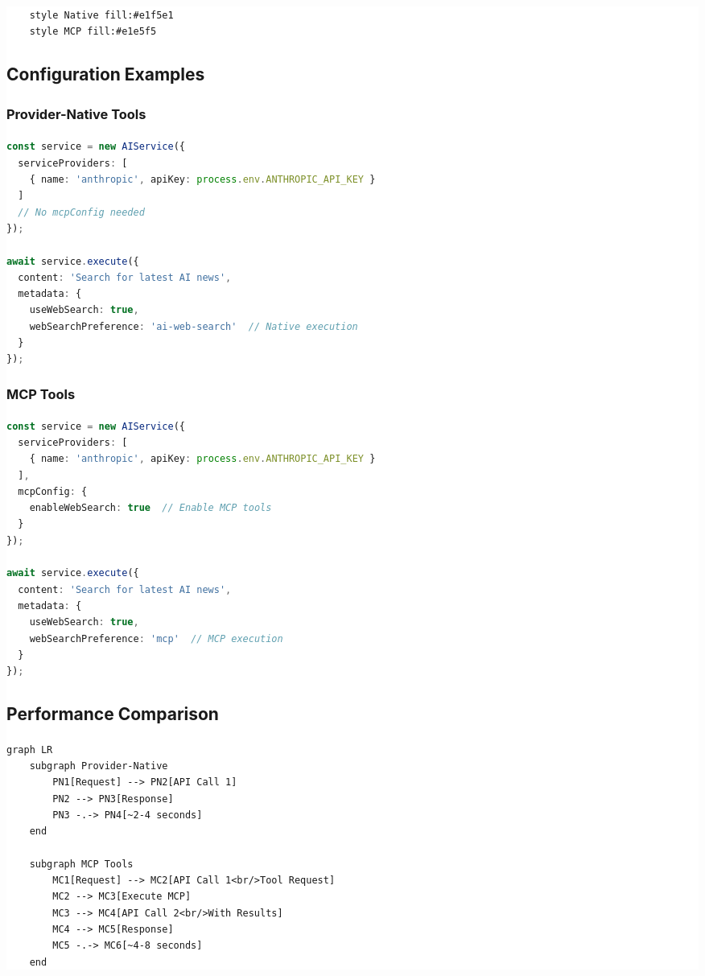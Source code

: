 ```mermaid
    style Native fill:#e1f5e1
    style MCP fill:#e1e5f5
```

## Configuration Examples

### Provider-Native Tools

```typescript
const service = new AIService({
  serviceProviders: [
    { name: 'anthropic', apiKey: process.env.ANTHROPIC_API_KEY }
  ]
  // No mcpConfig needed
});

await service.execute({
  content: 'Search for latest AI news',
  metadata: {
    useWebSearch: true,
    webSearchPreference: 'ai-web-search'  // Native execution
  }
});
```

### MCP Tools

```typescript
const service = new AIService({
  serviceProviders: [
    { name: 'anthropic', apiKey: process.env.ANTHROPIC_API_KEY }
  ],
  mcpConfig: {
    enableWebSearch: true  // Enable MCP tools
  }
});

await service.execute({
  content: 'Search for latest AI news',
  metadata: {
    useWebSearch: true,
    webSearchPreference: 'mcp'  // MCP execution
  }
});
```

## Performance Comparison

```mermaid
graph LR
    subgraph Provider-Native
        PN1[Request] --> PN2[API Call 1]
        PN2 --> PN3[Response]
        PN3 -.-> PN4[~2-4 seconds]
    end

    subgraph MCP Tools
        MC1[Request] --> MC2[API Call 1<br/>Tool Request]
        MC2 --> MC3[Execute MCP]
        MC3 --> MC4[API Call 2<br/>With Results]
        MC4 --> MC5[Response]
        MC5 -.-> MC6[~4-8 seconds]
    end
```
